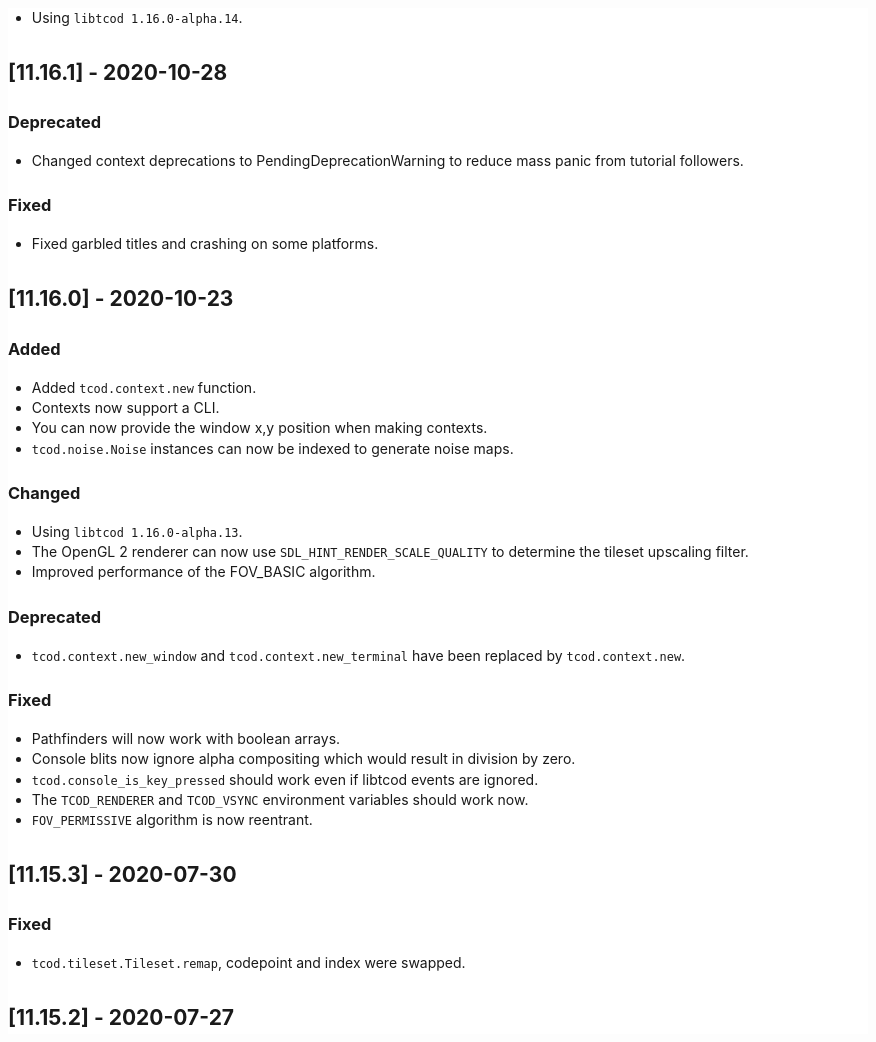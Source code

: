 - Using `libtcod 1.16.0-alpha.14`.

## [11.16.1] - 2020-10-28

### Deprecated

- Changed context deprecations to PendingDeprecationWarning to reduce mass
  panic from tutorial followers.

### Fixed

- Fixed garbled titles and crashing on some platforms.

## [11.16.0] - 2020-10-23

### Added

- Added `tcod.context.new` function.
- Contexts now support a CLI.
- You can now provide the window x,y position when making contexts.
- `tcod.noise.Noise` instances can now be indexed to generate noise maps.

### Changed

- Using `libtcod 1.16.0-alpha.13`.
- The OpenGL 2 renderer can now use `SDL_HINT_RENDER_SCALE_QUALITY` to
  determine the tileset upscaling filter.
- Improved performance of the FOV_BASIC algorithm.

### Deprecated

- `tcod.context.new_window` and `tcod.context.new_terminal` have been replaced
  by `tcod.context.new`.

### Fixed

- Pathfinders will now work with boolean arrays.
- Console blits now ignore alpha compositing which would result in division by
  zero.
- `tcod.console_is_key_pressed` should work even if libtcod events are ignored.
- The `TCOD_RENDERER` and `TCOD_VSYNC` environment variables should work now.
- `FOV_PERMISSIVE` algorithm is now reentrant.

## [11.15.3] - 2020-07-30

### Fixed

- `tcod.tileset.Tileset.remap`, codepoint and index were swapped.

## [11.15.2] - 2020-07-27

